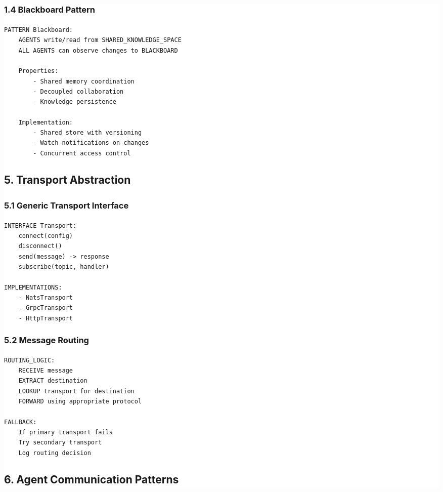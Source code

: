 ### 1.4 Blackboard Pattern

```pseudocode
PATTERN Blackboard:
    AGENTS write/read from SHARED_KNOWLEDGE_SPACE
    ALL AGENTS can observe changes to BLACKBOARD
    
    Properties:
        - Shared memory coordination
        - Decoupled collaboration
        - Knowledge persistence
        
    Implementation:
        - Shared store with versioning
        - Watch notifications on changes
        - Concurrent access control
```

## 5. Transport Abstraction

### 5.1 Generic Transport Interface

```pseudocode
INTERFACE Transport:
    connect(config)
    disconnect()
    send(message) -> response
    subscribe(topic, handler)
    
IMPLEMENTATIONS:
    - NatsTransport
    - GrpcTransport
    - HttpTransport
```

### 5.2 Message Routing

```pseudocode
ROUTING_LOGIC:
    RECEIVE message
    EXTRACT destination
    LOOKUP transport for destination
    FORWARD using appropriate protocol
    
FALLBACK:
    If primary transport fails
    Try secondary transport
    Log routing decision
```

## 6. Agent Communication Patterns
